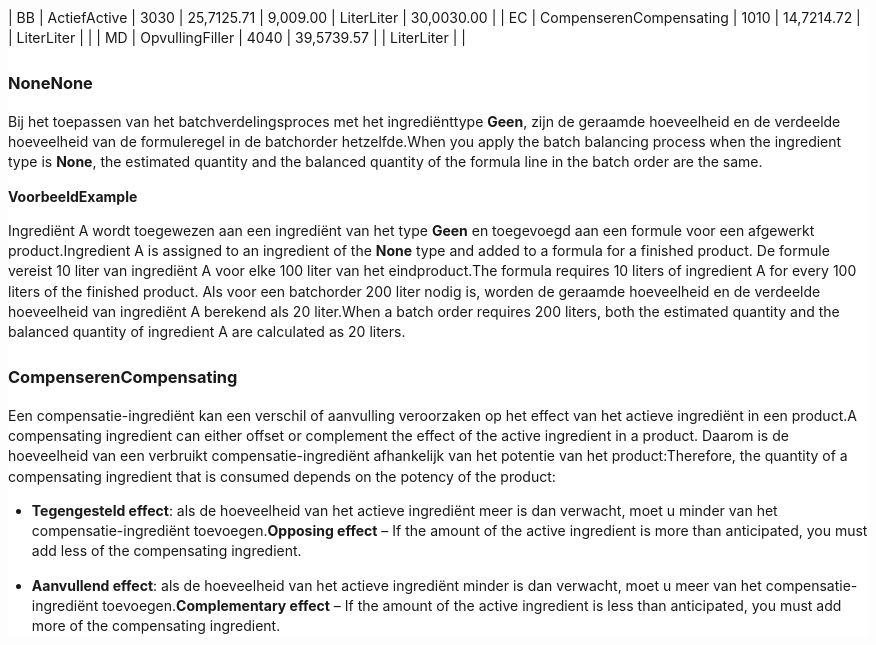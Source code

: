 | <span data-ttu-id="a06ed-174">B</span><span class="sxs-lookup"><span data-stu-id="a06ed-174">B</span></span>               | <span data-ttu-id="a06ed-175">Actief</span><span class="sxs-lookup"><span data-stu-id="a06ed-175">Active</span></span>              | <span data-ttu-id="a06ed-176">30</span><span class="sxs-lookup"><span data-stu-id="a06ed-176">30</span></span>                     | <span data-ttu-id="a06ed-177">25,71</span><span class="sxs-lookup"><span data-stu-id="a06ed-177">25.71</span></span>                 | <span data-ttu-id="a06ed-178">9,00</span><span class="sxs-lookup"><span data-stu-id="a06ed-178">9.00</span></span>                | <span data-ttu-id="a06ed-179">Liter</span><span class="sxs-lookup"><span data-stu-id="a06ed-179">Liter</span></span>    | <span data-ttu-id="a06ed-180">30,00</span><span class="sxs-lookup"><span data-stu-id="a06ed-180">30.00</span></span>          |
| <span data-ttu-id="a06ed-181">E</span><span class="sxs-lookup"><span data-stu-id="a06ed-181">C</span></span>               | <span data-ttu-id="a06ed-182">Compenseren</span><span class="sxs-lookup"><span data-stu-id="a06ed-182">Compensating</span></span>        | <span data-ttu-id="a06ed-183">10</span><span class="sxs-lookup"><span data-stu-id="a06ed-183">10</span></span>                     | <span data-ttu-id="a06ed-184">14,72</span><span class="sxs-lookup"><span data-stu-id="a06ed-184">14.72</span></span>                 |                     | <span data-ttu-id="a06ed-185">Liter</span><span class="sxs-lookup"><span data-stu-id="a06ed-185">Liter</span></span>    |                |
| <span data-ttu-id="a06ed-186">M</span><span class="sxs-lookup"><span data-stu-id="a06ed-186">D</span></span>               | <span data-ttu-id="a06ed-187">Opvulling</span><span class="sxs-lookup"><span data-stu-id="a06ed-187">Filler</span></span>              | <span data-ttu-id="a06ed-188">40</span><span class="sxs-lookup"><span data-stu-id="a06ed-188">40</span></span>                     | <span data-ttu-id="a06ed-189">39,57</span><span class="sxs-lookup"><span data-stu-id="a06ed-189">39.57</span></span>                 |                     | <span data-ttu-id="a06ed-190">Liter</span><span class="sxs-lookup"><span data-stu-id="a06ed-190">Liter</span></span>    |                |

### <a name="none"></a><span data-ttu-id="a06ed-191">None</span><span class="sxs-lookup"><span data-stu-id="a06ed-191">None</span></span>

<span data-ttu-id="a06ed-192">Bij het toepassen van het batchverdelingsproces met het ingrediënttype **Geen**, zijn de geraamde hoeveelheid en de verdeelde hoeveelheid van de formuleregel in de batchorder hetzelfde.</span><span class="sxs-lookup"><span data-stu-id="a06ed-192">When you apply the batch balancing process when the ingredient type is **None**, the estimated quantity and the balanced quantity of the formula line in the batch order are the same.</span></span>

<span data-ttu-id="a06ed-193">**Voorbeeld**</span><span class="sxs-lookup"><span data-stu-id="a06ed-193">**Example**</span></span>

<span data-ttu-id="a06ed-194">Ingrediënt A wordt toegewezen aan een ingrediënt van het type **Geen** en toegevoegd aan een formule voor een afgewerkt product.</span><span class="sxs-lookup"><span data-stu-id="a06ed-194">Ingredient A is assigned to an ingredient of the **None** type and added to a formula for a finished product.</span></span> <span data-ttu-id="a06ed-195">De formule vereist 10 liter van ingrediënt A voor elke 100 liter van het eindproduct.</span><span class="sxs-lookup"><span data-stu-id="a06ed-195">The formula requires 10 liters of ingredient A for every 100 liters of the finished product.</span></span> <span data-ttu-id="a06ed-196">Als voor een batchorder 200 liter nodig is, worden de geraamde hoeveelheid en de verdeelde hoeveelheid van ingrediënt A berekend als 20 liter.</span><span class="sxs-lookup"><span data-stu-id="a06ed-196">When a batch order requires 200 liters, both the estimated quantity and the balanced quantity of ingredient A are calculated as 20 liters.</span></span>

### <a name="compensating"></a><span data-ttu-id="a06ed-197">Compenseren</span><span class="sxs-lookup"><span data-stu-id="a06ed-197">Compensating</span></span>

<span data-ttu-id="a06ed-198">Een compensatie-ingrediënt kan een verschil of aanvulling veroorzaken op het effect van het actieve ingrediënt in een product.</span><span class="sxs-lookup"><span data-stu-id="a06ed-198">A compensating ingredient can either offset or complement the effect of the active ingredient in a product.</span></span> <span data-ttu-id="a06ed-199">Daarom is de hoeveelheid van een verbruikt compensatie-ingrediënt afhankelijk van het potentie van het product:</span><span class="sxs-lookup"><span data-stu-id="a06ed-199">Therefore, the quantity of a compensating ingredient that is consumed depends on the potency of the product:</span></span>

-   <span data-ttu-id="a06ed-200">**Tegengesteld effect**: als de hoeveelheid van het actieve ingrediënt meer is dan verwacht, moet u minder van het compensatie-ingrediënt toevoegen.</span><span class="sxs-lookup"><span data-stu-id="a06ed-200">**Opposing effect** – If the amount of the active ingredient is more than anticipated, you must add less of the compensating ingredient.</span></span>

-   <span data-ttu-id="a06ed-201">**Aanvullend effect**: als de hoeveelheid van het actieve ingrediënt minder is dan verwacht, moet u meer van het compensatie-ingrediënt toevoegen.</span><span class="sxs-lookup"><span data-stu-id="a06ed-201">**Complementary effect** – If the amount of the active ingredient is less than anticipated, you must add more of the compensating ingredient.</span></span>
